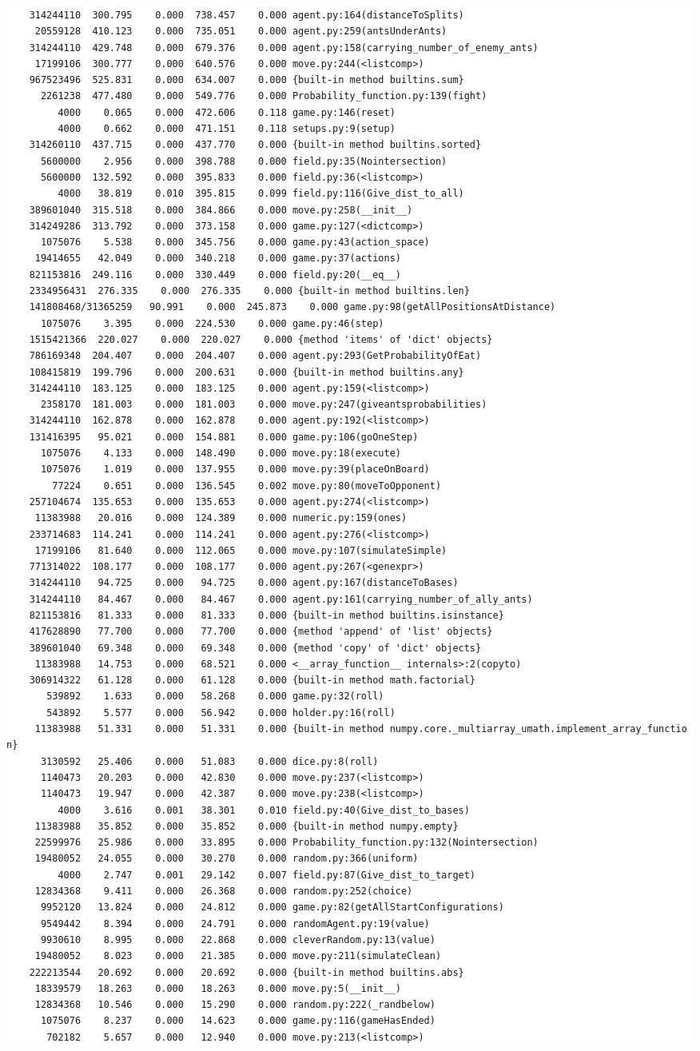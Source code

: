         314244110  300.795    0.000  738.457    0.000 agent.py:164(distanceToSplits)
         20559128  410.123    0.000  735.051    0.000 agent.py:259(antsUnderAnts)
        314244110  429.748    0.000  679.376    0.000 agent.py:158(carrying_number_of_enemy_ants)
         17199106  300.777    0.000  640.576    0.000 move.py:244(<listcomp>)
        967523496  525.831    0.000  634.007    0.000 {built-in method builtins.sum}
          2261238  477.480    0.000  549.776    0.000 Probability_function.py:139(fight)
             4000    0.065    0.000  472.606    0.118 game.py:146(reset)
             4000    0.662    0.000  471.151    0.118 setups.py:9(setup)
        314260110  437.715    0.000  437.770    0.000 {built-in method builtins.sorted}
          5600000    2.956    0.000  398.788    0.000 field.py:35(Nointersection)
          5600000  132.592    0.000  395.833    0.000 field.py:36(<listcomp>)
             4000   38.819    0.010  395.815    0.099 field.py:116(Give_dist_to_all)
        389601040  315.518    0.000  384.866    0.000 move.py:258(__init__)
        314249286  313.792    0.000  373.158    0.000 game.py:127(<dictcomp>)
          1075076    5.538    0.000  345.756    0.000 game.py:43(action_space)
         19414655   42.049    0.000  340.218    0.000 game.py:37(actions)
        821153816  249.116    0.000  330.449    0.000 field.py:20(__eq__)
        2334956431  276.335    0.000  276.335    0.000 {built-in method builtins.len}
        141808468/31365259   90.991    0.000  245.873    0.000 game.py:98(getAllPositionsAtDistance)
          1075076    3.395    0.000  224.530    0.000 game.py:46(step)
        1515421366  220.027    0.000  220.027    0.000 {method 'items' of 'dict' objects}
        786169348  204.407    0.000  204.407    0.000 agent.py:293(GetProbabilityOfEat)
        108415819  199.796    0.000  200.631    0.000 {built-in method builtins.any}
        314244110  183.125    0.000  183.125    0.000 agent.py:159(<listcomp>)
          2358170  181.003    0.000  181.003    0.000 move.py:247(giveantsprobabilities)
        314244110  162.878    0.000  162.878    0.000 agent.py:192(<listcomp>)
        131416395   95.021    0.000  154.881    0.000 game.py:106(goOneStep)
          1075076    4.133    0.000  148.490    0.000 move.py:18(execute)
          1075076    1.019    0.000  137.955    0.000 move.py:39(placeOnBoard)
            77224    0.651    0.000  136.545    0.002 move.py:80(moveToOpponent)
        257104674  135.653    0.000  135.653    0.000 agent.py:274(<listcomp>)
         11383988   20.016    0.000  124.389    0.000 numeric.py:159(ones)
        233714683  114.241    0.000  114.241    0.000 agent.py:276(<listcomp>)
         17199106   81.640    0.000  112.065    0.000 move.py:107(simulateSimple)
        771314022  108.177    0.000  108.177    0.000 agent.py:267(<genexpr>)
        314244110   94.725    0.000   94.725    0.000 agent.py:167(distanceToBases)
        314244110   84.467    0.000   84.467    0.000 agent.py:161(carrying_number_of_ally_ants)
        821153816   81.333    0.000   81.333    0.000 {built-in method builtins.isinstance}
        417628890   77.700    0.000   77.700    0.000 {method 'append' of 'list' objects}
        389601040   69.348    0.000   69.348    0.000 {method 'copy' of 'dict' objects}
         11383988   14.753    0.000   68.521    0.000 <__array_function__ internals>:2(copyto)
        306914322   61.128    0.000   61.128    0.000 {built-in method math.factorial}
           539892    1.633    0.000   58.268    0.000 game.py:32(roll)
           543892    5.577    0.000   56.942    0.000 holder.py:16(roll)
         11383988   51.331    0.000   51.331    0.000 {built-in method numpy.core._multiarray_umath.implement_array_function}
          3130592   25.406    0.000   51.083    0.000 dice.py:8(roll)
          1140473   20.203    0.000   42.830    0.000 move.py:237(<listcomp>)
          1140473   19.947    0.000   42.387    0.000 move.py:238(<listcomp>)
             4000    3.616    0.001   38.301    0.010 field.py:40(Give_dist_to_bases)
         11383988   35.852    0.000   35.852    0.000 {built-in method numpy.empty}
         22599976   25.986    0.000   33.895    0.000 Probability_function.py:132(Nointersection)
         19480052   24.055    0.000   30.270    0.000 random.py:366(uniform)
             4000    2.747    0.001   29.142    0.007 field.py:87(Give_dist_to_target)
         12834368    9.411    0.000   26.368    0.000 random.py:252(choice)
          9952120   13.824    0.000   24.812    0.000 game.py:82(getAllStartConfigurations)
          9549442    8.394    0.000   24.791    0.000 randomAgent.py:19(value)
          9930610    8.995    0.000   22.868    0.000 cleverRandom.py:13(value)
         19480052    8.023    0.000   21.385    0.000 move.py:211(simulateClean)
        222213544   20.692    0.000   20.692    0.000 {built-in method builtins.abs}
         18339579   18.263    0.000   18.263    0.000 move.py:5(__init__)
         12834368   10.546    0.000   15.290    0.000 random.py:222(_randbelow)
          1075076    8.237    0.000   14.623    0.000 game.py:116(gameHasEnded)
           702182    5.657    0.000   12.940    0.000 move.py:213(<listcomp>)